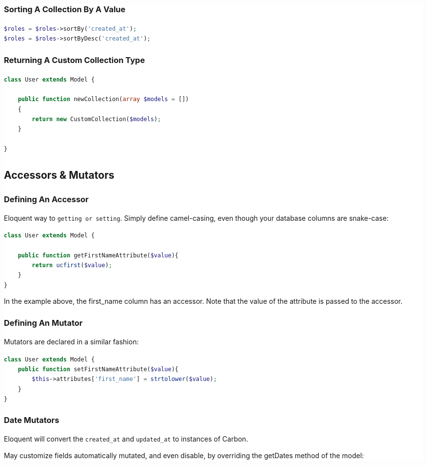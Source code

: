 ### Sorting A Collection By A Value
```php
$roles = $roles->sortBy('created_at');
$roles = $roles->sortByDesc('created_at');
```

### Returning A Custom Collection Type
```php
class User extends Model {

    public function newCollection(array $models = [])
    {
        return new CustomCollection($models);
    }

}
```
## Accessors & Mutators

### Defining An Accessor

Eloquent way to  `getting or setting`. Simply define camel-casing, even though your database columns are snake-case:

```php
class User extends Model {

    public function getFirstNameAttribute($value){
        return ucfirst($value);
    }
}
```
In the example above, the first_name column has an accessor. Note that the value of the attribute is passed to the accessor.

### Defining An Mutator

Mutators are declared in a similar fashion:

```php
class User extends Model {
    public function setFirstNameAttribute($value){
        $this->attributes['first_name'] = strtolower($value);
    }
}
```

### Date Mutators
Eloquent will convert the `created_at` and `updated_at` to instances of Carbon.

May customize fields automatically mutated, and even disable, by overriding the getDates method of the model:
